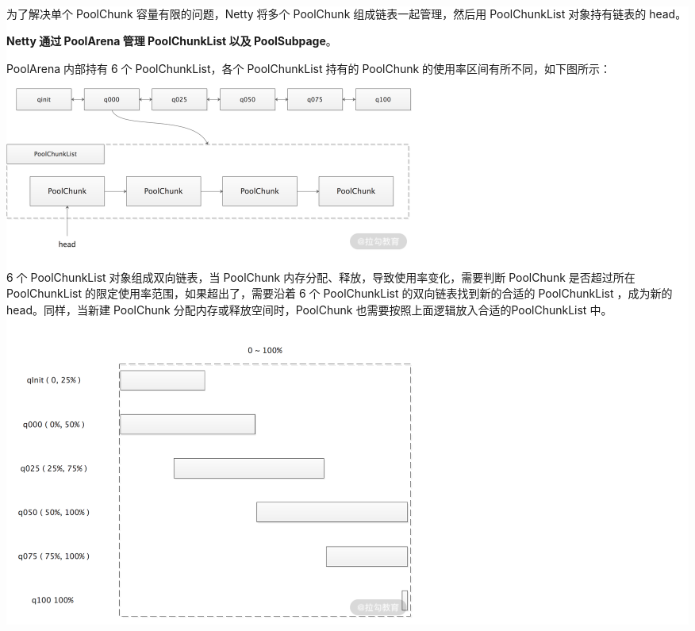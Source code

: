 为了解决单个 PoolChunk 容量有限的问题，Netty 将多个 PoolChunk 组成链表一起管理，然后用 PoolChunkList 对象持有链表的 head。

**Netty 通过 PoolArena 管理 PoolChunkList 以及 PoolSubpage**。

PoolArena 内部持有 6 个 PoolChunkList，各个 PoolChunkList 持有的 PoolChunk 的使用率区间有所不同，如下图所示：

<img src="./images/CgqCHl9IlwaAMIzVAACq5iIjcZk639.png" alt="fsd" style="zoom:50%;" />

6 个 PoolChunkList 对象组成双向链表，当 PoolChunk 内存分配、释放，导致使用率变化，需要判断 PoolChunk 是否超过所在 PoolChunkList 的限定使用率范围，如果超出了，需要沿着 6 个 PoolChunkList 的双向链表找到新的合适的 PoolChunkList ，成为新的 head。同样，当新建 PoolChunk 分配内存或释放空间时，PoolChunk 也需要按照上面逻辑放入合适的PoolChunkList 中。

<img src="./images/CgqCHl9Ilw2ATgO0AACWza-dQV4641.png" alt="fds" style="zoom:50%;" />
